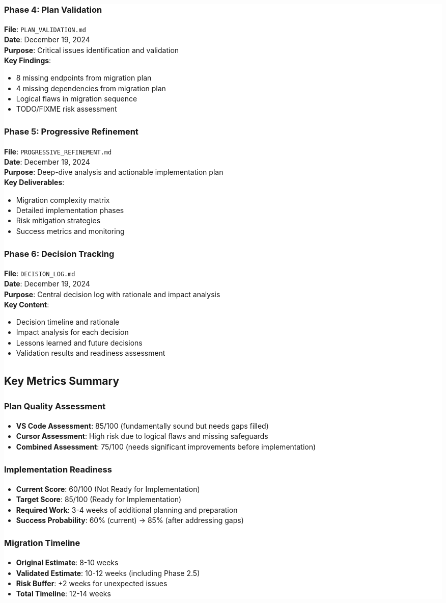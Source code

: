 ### Phase 4: Plan Validation
**File**: `PLAN_VALIDATION.md`  
**Date**: December 19, 2024  
**Purpose**: Critical issues identification and validation  
**Key Findings**:
- 8 missing endpoints from migration plan
- 4 missing dependencies from migration plan
- Logical flaws in migration sequence
- TODO/FIXME risk assessment

### Phase 5: Progressive Refinement
**File**: `PROGRESSIVE_REFINEMENT.md`  
**Date**: December 19, 2024  
**Purpose**: Deep-dive analysis and actionable implementation plan  
**Key Deliverables**:
- Migration complexity matrix
- Detailed implementation phases
- Risk mitigation strategies
- Success metrics and monitoring

### Phase 6: Decision Tracking
**File**: `DECISION_LOG.md`  
**Date**: December 19, 2024  
**Purpose**: Central decision log with rationale and impact analysis  
**Key Content**:
- Decision timeline and rationale
- Impact analysis for each decision
- Lessons learned and future decisions
- Validation results and readiness assessment

## Key Metrics Summary

### Plan Quality Assessment
- **VS Code Assessment**: 85/100 (fundamentally sound but needs gaps filled)
- **Cursor Assessment**: High risk due to logical flaws and missing safeguards
- **Combined Assessment**: 75/100 (needs significant improvements before implementation)

### Implementation Readiness
- **Current Score**: 60/100 (Not Ready for Implementation)
- **Target Score**: 85/100 (Ready for Implementation)
- **Required Work**: 3-4 weeks of additional planning and preparation
- **Success Probability**: 60% (current) → 85% (after addressing gaps)

### Migration Timeline
- **Original Estimate**: 8-10 weeks
- **Validated Estimate**: 10-12 weeks (including Phase 2.5)
- **Risk Buffer**: +2 weeks for unexpected issues
- **Total Timeline**: 12-14 weeks
